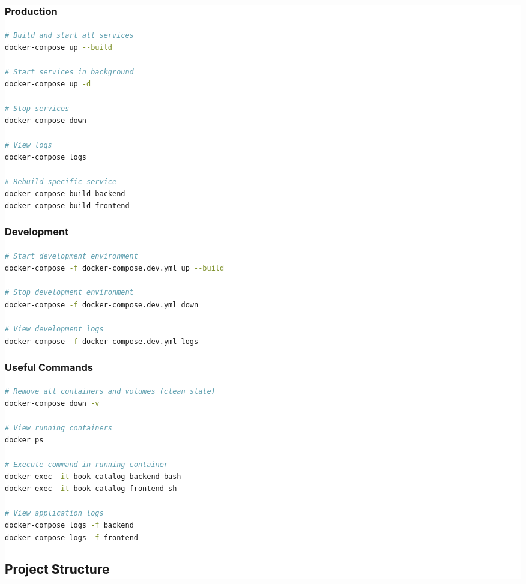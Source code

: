 ### Production

```bash
# Build and start all services
docker-compose up --build

# Start services in background
docker-compose up -d

# Stop services
docker-compose down

# View logs
docker-compose logs

# Rebuild specific service
docker-compose build backend
docker-compose build frontend
```

### Development

```bash
# Start development environment
docker-compose -f docker-compose.dev.yml up --build

# Stop development environment
docker-compose -f docker-compose.dev.yml down

# View development logs
docker-compose -f docker-compose.dev.yml logs
```

### Useful Commands

```bash
# Remove all containers and volumes (clean slate)
docker-compose down -v

# View running containers
docker ps

# Execute command in running container
docker exec -it book-catalog-backend bash
docker exec -it book-catalog-frontend sh

# View application logs
docker-compose logs -f backend
docker-compose logs -f frontend
```

## Project Structure

